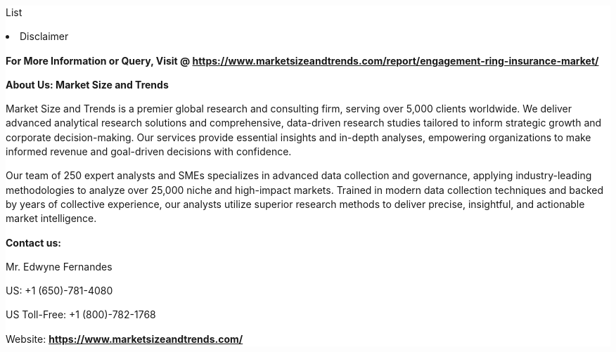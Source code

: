 List</li><li>Disclaimer</li></ul></p><p><strong>For More Information or Query, Visit @ <a href="https://www.marketsizeandtrends.com/report/engagement-ring-insurance-market/">https://www.marketsizeandtrends.com/report/engagement-ring-insurance-market/</a></strong></p><p><strong>About Us: Market Size and Trends</strong></p><p>Market Size and Trends is a premier global research and consulting firm, serving over 5,000 clients worldwide. We deliver advanced analytical research solutions and comprehensive, data-driven research studies tailored to inform strategic growth and corporate decision-making. Our services provide essential insights and in-depth analyses, empowering organizations to make informed revenue and goal-driven decisions with confidence.</p><p>Our team of 250 expert analysts and SMEs specializes in advanced data collection and governance, applying industry-leading methodologies to analyze over 25,000 niche and high-impact markets. Trained in modern data collection techniques and backed by years of collective experience, our analysts utilize superior research methods to deliver precise, insightful, and actionable market intelligence.</p><p><strong>Contact us:</strong></p><p>Mr. Edwyne Fernandes</p><p>US: +1 (650)-781-4080</p><p>US Toll-Free: +1 (800)-782-1768</p><p>Website: <strong><a href="https://www.marketsizeandtrends.com/">https://www.marketsizeandtrends.com/</a></strong></p>
